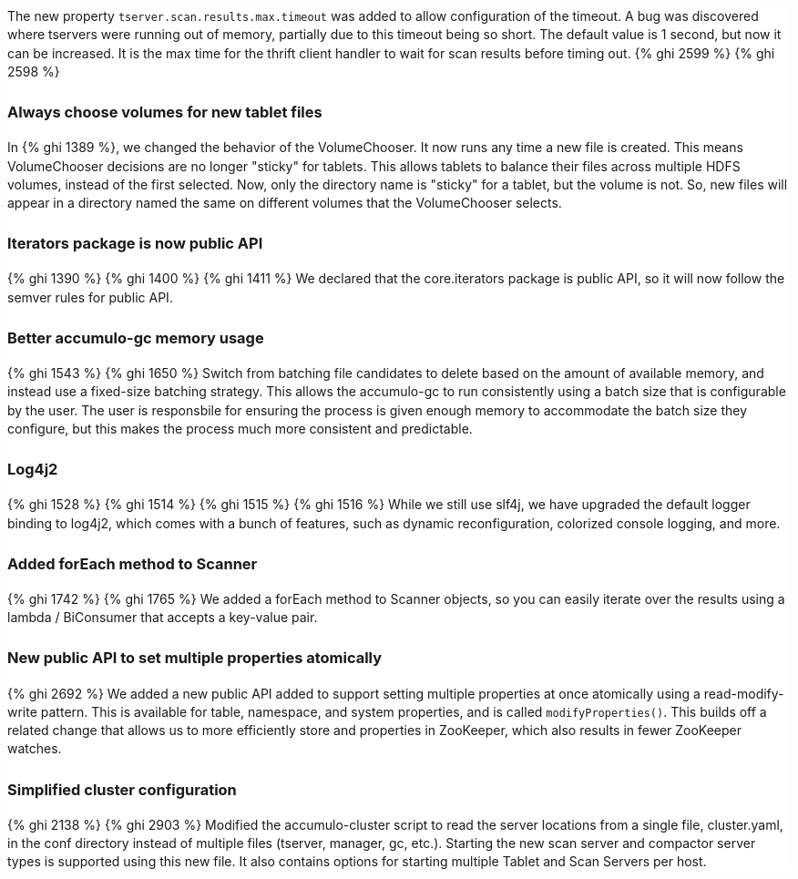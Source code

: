 The new property `tserver.scan.results.max.timeout` was added to allow configuration of the timeout.
A bug was discovered where tservers were running out of memory, partially due to this timeout being
so short. The default value is 1 second, but now it can be increased. It is the max time for the
thrift client handler to wait for scan results before timing out. {% ghi 2599 %} {% ghi 2598 %}

### Always choose volumes for new tablet files

In {% ghi 1389 %}, we changed the behavior of the VolumeChooser. It now runs any time a new file is
created. This means VolumeChooser decisions are no longer "sticky" for tablets. This allows tablets
to balance their files across multiple HDFS volumes, instead of the first selected. Now, only the
directory name is "sticky" for a tablet, but the volume is not. So, new files will appear in a
directory named the same on different volumes that the VolumeChooser selects.

### Iterators package is now public API

{% ghi 1390 %} {% ghi 1400 %} {% ghi 1411 %} We declared that the core.iterators package is public
API, so it will now follow the semver rules for public API.

### Better accumulo-gc memory usage

{% ghi 1543 %} {% ghi 1650 %} Switch from batching file candidates to delete based on the amount of
available memory, and instead use a fixed-size batching strategy. This allows the accumulo-gc to run
consistently using a batch size that is configurable by the user. The user is responsbile for
ensuring the process is given enough memory to accommodate the batch size they configure, but this
makes the process much more consistent and predictable.

### Log4j2

{% ghi 1528 %} {% ghi 1514 %} {% ghi 1515 %} {% ghi 1516 %} While we still use slf4j, we have
upgraded the default logger binding to log4j2, which comes with a bunch of features, such as dynamic
reconfiguration, colorized console logging, and more.

### Added forEach method to Scanner

{% ghi 1742 %} {% ghi 1765 %} We added a forEach method to Scanner objects, so you can easily
iterate over the results using a lambda / BiConsumer that accepts a key-value pair.

### New public API to set multiple properties atomically

{% ghi 2692 %} We added a new public API added to support setting multiple properties at once
atomically using a read-modify-write pattern. This is available for table, namespace, and system
properties, and is called `modifyProperties()`. This builds off a related change that allows us to
more efficiently store and properties in ZooKeeper, which also results in fewer ZooKeeper watches.

### Simplified cluster configuration

{% ghi 2138 %} {% ghi 2903 %} Modified the accumulo-cluster script to read the server locations from a single
file, cluster.yaml, in the conf directory instead of multiple files (tserver, manager, gc, etc.). Starting the new scan server and compactor server types is supported using this new file.  It also contains options for starting multiple Tablet and Scan Servers per host.
